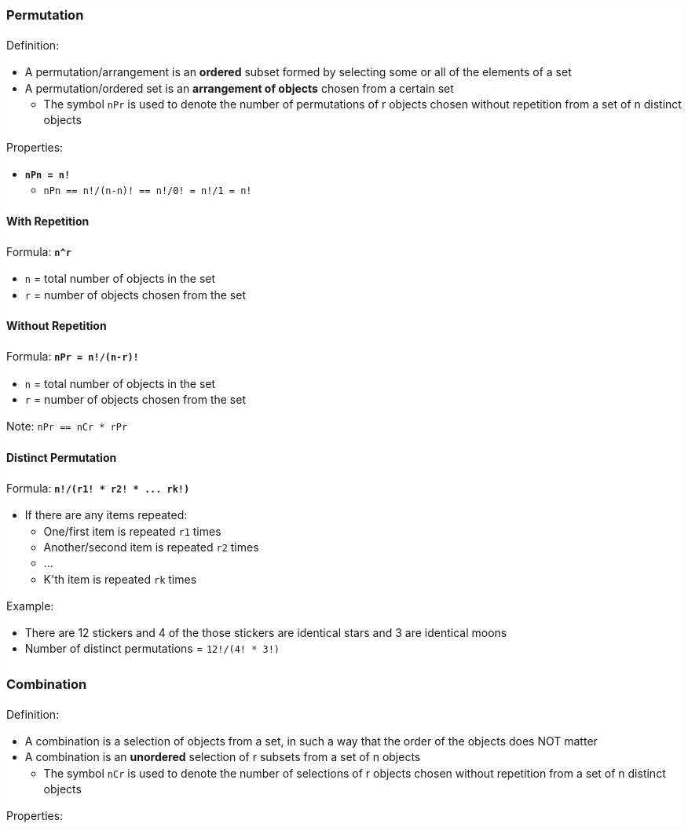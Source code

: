 ### Permutation

Definition:

- A permutation/arrangement is an **ordered** subset formed by selecting some or all of the elements of a set
- A permutation/ordered set is an **arrangement of objects** chosen from a certain set
  - The symbol `nPr` is used to denote the number of permutations of r objects chosen without repetition from a set of n distinct objects

Properties:

- **`nPn = n!`**
  - `nPn == n!/(n-n)! == n!/0! = n!/1 = n!`

#### With Repetition

Formula: **`n^r`**

- `n` = total number of objects in the set
- `r` = number of objects chosen from the set

#### Without Repetition

Formula: **`nPr = n!/(n-r)!`**

- `n` = total number of objects in the set
- `r` = number of objects chosen from the set

Note: `nPr == nCr * rPr`

#### Distinct Permutation

Formula: **`n!/(r1! * r2! * ... rk!)`**

- If there are any items repeated:
  - One/first item is repeated `r1` times
  - Another/second item is repeated `r2` times
  - ...
  - K'th item is repeated `rk` times

Example:

- There are 12 stickers and 4 of the those stickers are identical stars and 3 are identical moons
- Number of distinct permutations = `12!/(4! * 3!)`

### Combination

Definition:

- A combination is a selection of objects from a set, in such a way that the order of the objects does NOT matter
- A combination is an **unordered** selection of r subsets from a set of n objects
  - The symbol `nCr` is used to denote the number of selections of r objects chosen without repetition from a set of n distinct objects

Properties:
